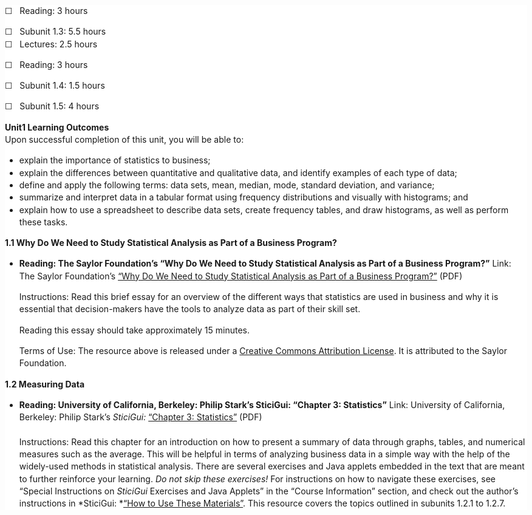 ☐   Reading: 3 hours

☐   Subunit 1.3: 5.5 hours  
☐   Lectures: 2.5 hours

☐   Reading: 3 hours

☐   Subunit 1.4: 1.5 hours  
  
 ☐   Subunit 1.5: 4 hours

**Unit1 Learning Outcomes**  
Upon successful completion of this unit, you will be able to:  
-   explain the importance of statistics to business;
-   explain the differences between quantitative and qualitative data,
    and identify examples of each type of data;
-   define and apply the following terms: data sets, mean, median, mode,
    standard deviation, and variance;
-   summarize and interpret data in a tabular format using frequency
    distributions and visually with histograms; and
-   explain how to use a spreadsheet to describe data sets, create
    frequency tables, and draw histograms, as well as perform these
    tasks.

**1.1 Why Do We Need to Study Statistical Analysis as Part of a Business
Program?** <span id="1.1"></span> 
-   **Reading: The Saylor Foundation’s “Why Do We Need to Study
    Statistical Analysis as Part of a Business Program?”**
    Link: The Saylor Foundation’s [“Why Do We Need to Study Statistical
    Analysis as Part of a Business
    Program?”](http://www.saylor.org/site/wp-content/uploads/2012/02/BUS-204-Subunit-1.1-Why-Do-We-Need-to-Study-SA-PR-FINAL.pdf) (PDF)  
      
     Instructions: Read this brief essay for an overview of the
    different ways that statistics are used in business and why it is
    essential that decision-makers have the tools to analyze data as
    part of their skill set.  
      
     Reading this essay should take approximately 15 minutes.  
      
     Terms of Use: The resource above is released under a [Creative
    Commons Attribution
    License](http://creativecommons.org/licenses/by/2.0/). It is
    attributed to the Saylor Foundation.

**1.2 Measuring Data** <span id="1.2"></span> 
-   **Reading: University of California, Berkeley: Philip Stark’s
    SticiGui: “Chapter 3: Statistics”**
    Link: University of California, Berkeley: Philip
    Stark’s *SticiGui:* [“Chapter 3:
    Statistics”](http://www.saylor.org/site/wp-content/uploads/2013/04/BUS204-1.2-SticiGui-Ch3.pdf) (PDF)  
        
     Instructions: Read this chapter for an introduction on how to
    present a summary of data through graphs, tables, and numerical
    measures such as the average. This will be helpful in terms of
    analyzing business data in a simple way with the help of the
    widely-used methods in statistical analysis. There are several
    exercises and Java applets embedded in the text that are meant to
    further reinforce your learning. *Do not skip these exercises!* For
    instructions on how to navigate these exercises, see “Special
    Instructions on *SticiGui* Exercises and Java Applets” in the
    “Course Information” section, and check out the author’s
    instructions in *SticiGui: *[“How to Use These
    Materials”](http://www.stat.berkeley.edu/~stark/SticiGui/Text/howto.htm#how_to_use).
    This resource covers the topics outlined in subunits 1.2.1 to
    1.2.7.  
      